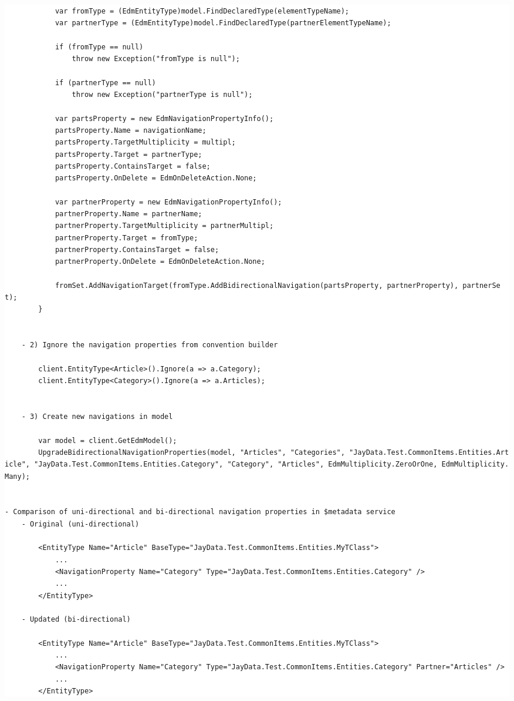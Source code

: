                 var fromType = (EdmEntityType)model.FindDeclaredType(elementTypeName);
                var partnerType = (EdmEntityType)model.FindDeclaredType(partnerElementTypeName);
    
                if (fromType == null)
                    throw new Exception("fromType is null");
    
                if (partnerType == null)
                    throw new Exception("partnerType is null");
    
                var partsProperty = new EdmNavigationPropertyInfo();
                partsProperty.Name = navigationName;
                partsProperty.TargetMultiplicity = multipl;
                partsProperty.Target = partnerType;
                partsProperty.ContainsTarget = false;
                partsProperty.OnDelete = EdmOnDeleteAction.None;
    
                var partnerProperty = new EdmNavigationPropertyInfo();
                partnerProperty.Name = partnerName;
                partnerProperty.TargetMultiplicity = partnerMultipl;
                partnerProperty.Target = fromType;
                partnerProperty.ContainsTarget = false;
                partnerProperty.OnDelete = EdmOnDeleteAction.None;
    
                fromSet.AddNavigationTarget(fromType.AddBidirectionalNavigation(partsProperty, partnerProperty), partnerSet);
            }
            
            
        - 2) Ignore the navigation properties from convention builder
            
            client.EntityType<Article>().Ignore(a => a.Category);
            client.EntityType<Category>().Ignore(a => a.Articles);
            
            
        - 3) Create new navigations in model
            
            var model = client.GetEdmModel();
            UpgradeBidirectionalNavigationProperties(model, "Articles", "Categories", "JayData.Test.CommonItems.Entities.Article", "JayData.Test.CommonItems.Entities.Category", "Category", "Articles", EdmMultiplicity.ZeroOrOne, EdmMultiplicity.Many);
            
            
    - Comparison of uni-directional and bi-directional navigation properties in $metadata service
        - Original (uni-directional)
            
            <EntityType Name="Article" BaseType="JayData.Test.CommonItems.Entities.MyTClass">
                ...
                <NavigationProperty Name="Category" Type="JayData.Test.CommonItems.Entities.Category" />
                ...
            </EntityType>
            
        - Updated (bi-directional)
            
            <EntityType Name="Article" BaseType="JayData.Test.CommonItems.Entities.MyTClass">
                ...
                <NavigationProperty Name="Category" Type="JayData.Test.CommonItems.Entities.Category" Partner="Articles" />
                ...
            </EntityType>
            
